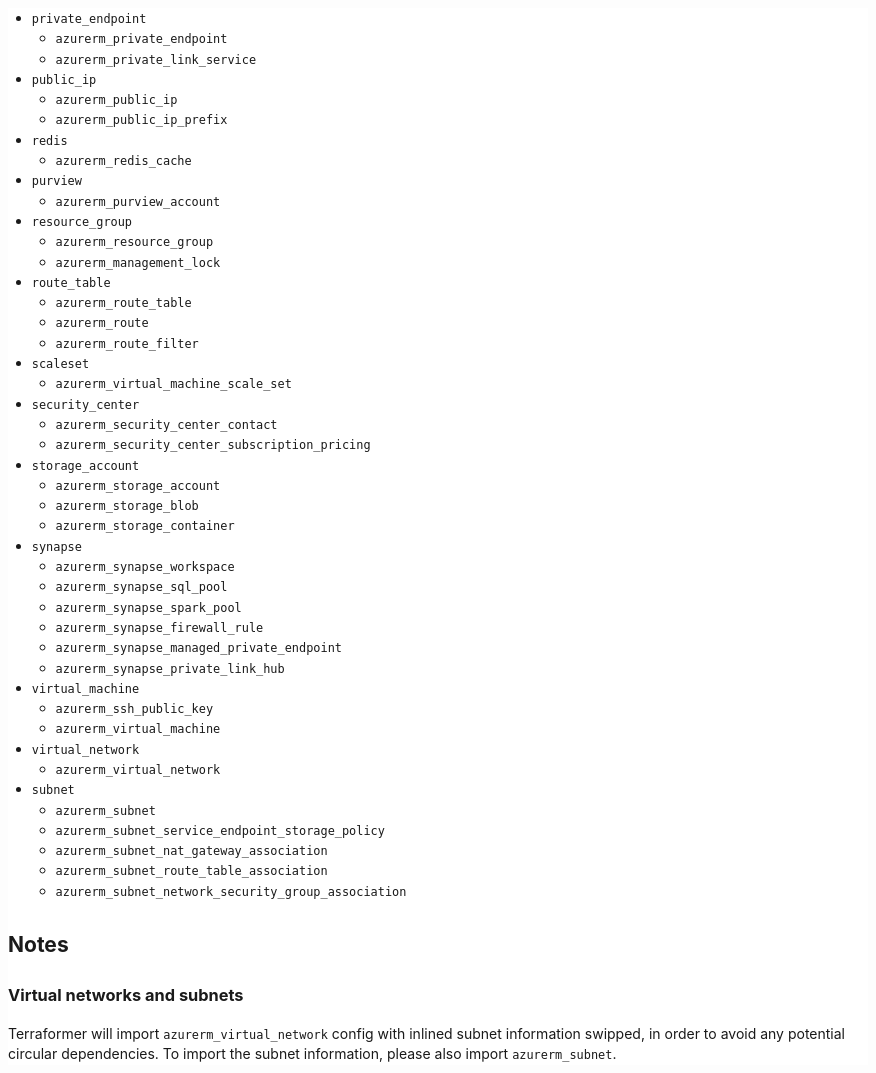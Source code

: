 - `private_endpoint`
  - `azurerm_private_endpoint`
  - `azurerm_private_link_service`
- `public_ip`
  - `azurerm_public_ip`
  - `azurerm_public_ip_prefix`
- `redis`
  - `azurerm_redis_cache`
- `purview`
  - `azurerm_purview_account`
- `resource_group`
  - `azurerm_resource_group`
  - `azurerm_management_lock`
- `route_table`
  - `azurerm_route_table`
  - `azurerm_route`
  - `azurerm_route_filter`
- `scaleset`
  - `azurerm_virtual_machine_scale_set`
- `security_center`
  - `azurerm_security_center_contact`
  - `azurerm_security_center_subscription_pricing`
- `storage_account`
  - `azurerm_storage_account`
  - `azurerm_storage_blob`
  - `azurerm_storage_container`
- `synapse`
  - `azurerm_synapse_workspace`
  - `azurerm_synapse_sql_pool`
  - `azurerm_synapse_spark_pool`
  - `azurerm_synapse_firewall_rule`
  - `azurerm_synapse_managed_private_endpoint`
  - `azurerm_synapse_private_link_hub`
- `virtual_machine`
  - `azurerm_ssh_public_key`
  - `azurerm_virtual_machine`
- `virtual_network`
  - `azurerm_virtual_network`
- `subnet`
  - `azurerm_subnet`
  - `azurerm_subnet_service_endpoint_storage_policy`
  - `azurerm_subnet_nat_gateway_association`
  - `azurerm_subnet_route_table_association`
  - `azurerm_subnet_network_security_group_association`

## Notes

### Virtual networks and subnets

Terraformer will import `azurerm_virtual_network` config with inlined subnet information swipped, in order to avoid any potential circular dependencies. To import the subnet information, please also import `azurerm_subnet`.
